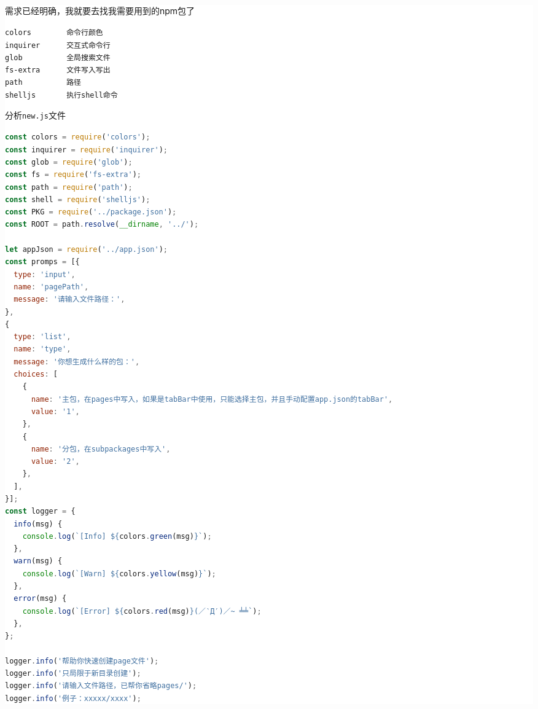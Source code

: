 需求已经明确，我就要去找我需要用到的npm包了

```text
colors        命令行颜色
inquirer      交互式命令行
glob          全局搜索文件
fs-extra      文件写入写出
path          路径
shelljs       执行shell命令
```

分析`new.js`文件

```javascript
const colors = require('colors');
const inquirer = require('inquirer');
const glob = require('glob');
const fs = require('fs-extra');
const path = require('path');
const shell = require('shelljs');
const PKG = require('../package.json');
const ROOT = path.resolve(__dirname, '../');

let appJson = require('../app.json');
const promps = [{
  type: 'input',
  name: 'pagePath',
  message: '请输入文件路径：',
},
{
  type: 'list',
  name: 'type',
  message: '你想生成什么样的包：',
  choices: [
    {
      name: '主包，在pages中写入，如果是tabBar中使用，只能选择主包，并且手动配置app.json的tabBar',
      value: '1',
    },
    {
      name: '分包，在subpackages中写入',
      value: '2',
    },
  ],
}];
const logger = {
  info(msg) {
    console.log(`[Info] ${colors.green(msg)}`);
  },
  warn(msg) {
    console.log(`[Warn] ${colors.yellow(msg)}`);
  },
  error(msg) {
    console.log(`[Error] ${colors.red(msg)}(／‵Д′)／~ ╧╧`);
  },
};

logger.info('帮助你快速创建page文件');
logger.info('只局限于新目录创建');
logger.info('请输入文件路径，已帮你省略pages/');
logger.info('例子：xxxxx/xxxx');
```
